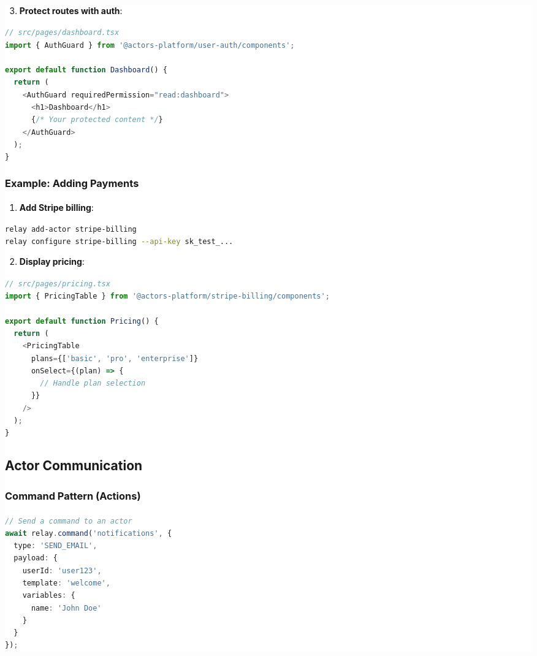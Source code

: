 3. **Protect routes with auth**:
```typescript
// src/pages/dashboard.tsx
import { AuthGuard } from '@actors-platform/user-auth/components';

export default function Dashboard() {
  return (
    <AuthGuard requiredPermission="read:dashboard">
      <h1>Dashboard</h1>
      {/* Your protected content */}
    </AuthGuard>
  );
}
```

### Example: Adding Payments

1. **Add Stripe billing**:
```bash
relay add-actor stripe-billing
relay configure stripe-billing --api-key sk_test_...
```

2. **Display pricing**:
```typescript
// src/pages/pricing.tsx
import { PricingTable } from '@actors-platform/stripe-billing/components';

export default function Pricing() {
  return (
    <PricingTable 
      plans={['basic', 'pro', 'enterprise']}
      onSelect={(plan) => {
        // Handle plan selection
      }}
    />
  );
}
```

## Actor Communication

### Command Pattern (Actions)
```typescript
// Send a command to an actor
await relay.command('notifications', {
  type: 'SEND_EMAIL',
  payload: {
    userId: 'user123',
    template: 'welcome',
    variables: {
      name: 'John Doe'
    }
  }
});
```
